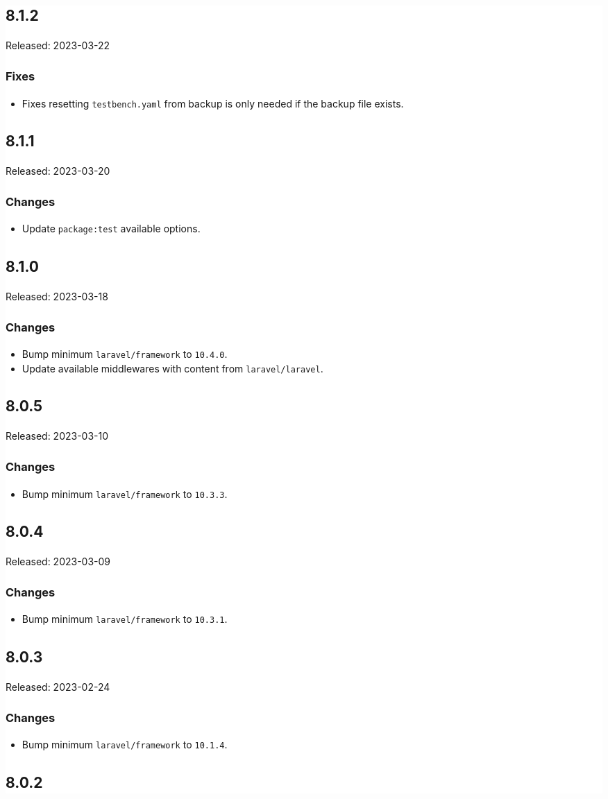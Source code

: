 ## 8.1.2

Released: 2023-03-22

### Fixes

* Fixes resetting `testbench.yaml` from backup is only needed if the backup file exists.

## 8.1.1

Released: 2023-03-20

### Changes

* Update `package:test` available options.

## 8.1.0

Released: 2023-03-18

### Changes

* Bump minimum `laravel/framework` to `10.4.0`.
* Update available middlewares with content from `laravel/laravel`.

## 8.0.5

Released: 2023-03-10

### Changes

* Bump minimum `laravel/framework` to `10.3.3`.

## 8.0.4

Released: 2023-03-09

### Changes

* Bump minimum `laravel/framework` to `10.3.1`.

## 8.0.3

Released: 2023-02-24

### Changes

* Bump minimum `laravel/framework` to `10.1.4`.

## 8.0.2
